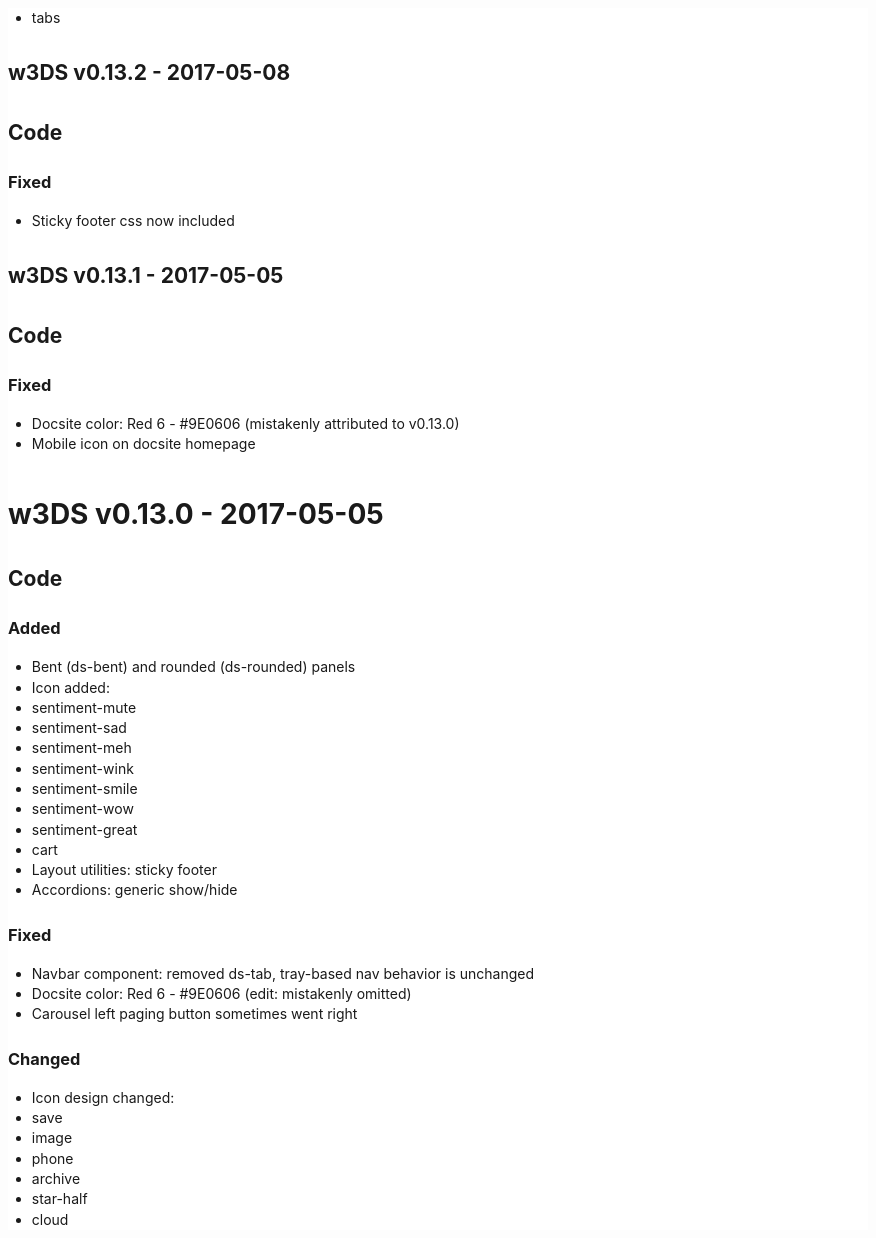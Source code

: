   + tabs




## w3DS v0.13.2 - 2017-05-08

## Code

### Fixed
+ Sticky footer css now included



## w3DS v0.13.1 - 2017-05-05

## Code

### Fixed
+ Docsite color: Red 6 - #9E0606 (mistakenly attributed to v0.13.0)
+ Mobile icon on docsite homepage



# w3DS v0.13.0 - 2017-05-05

## Code

### Added
+ Bent (ds-bent) and rounded (ds-rounded) panels
+ Icon added:
 + sentiment-mute
 + sentiment-sad
 + sentiment-meh
 + sentiment-wink
 + sentiment-smile
 + sentiment-wow
 + sentiment-great
 + cart
+ Layout utilities: sticky footer
+ Accordions: generic show/hide

### Fixed
+ Navbar component: removed ds-tab, tray-based nav behavior is unchanged
+ Docsite color: Red 6 - #9E0606 (edit: mistakenly omitted)
+ Carousel left paging button sometimes went right

### Changed
+ Icon design changed:
 + save
 + image
 + phone
 + archive
 + star-half
 + cloud
